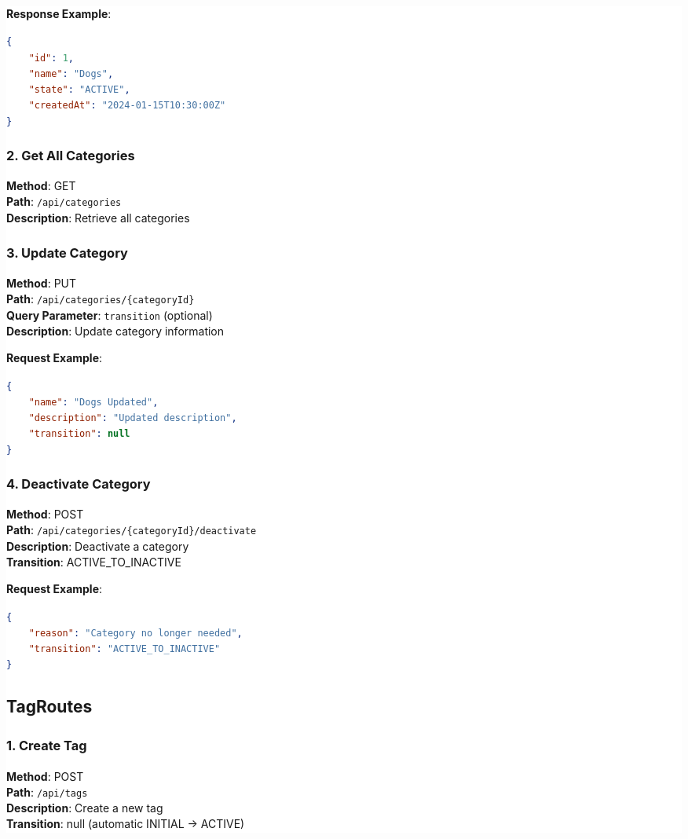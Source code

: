 **Response Example**:
```json
{
    "id": 1,
    "name": "Dogs",
    "state": "ACTIVE",
    "createdAt": "2024-01-15T10:30:00Z"
}
```

### 2. Get All Categories
**Method**: GET  
**Path**: `/api/categories`  
**Description**: Retrieve all categories

### 3. Update Category
**Method**: PUT  
**Path**: `/api/categories/{categoryId}`  
**Query Parameter**: `transition` (optional)  
**Description**: Update category information

**Request Example**:
```json
{
    "name": "Dogs Updated",
    "description": "Updated description",
    "transition": null
}
```

### 4. Deactivate Category
**Method**: POST  
**Path**: `/api/categories/{categoryId}/deactivate`  
**Description**: Deactivate a category  
**Transition**: ACTIVE_TO_INACTIVE

**Request Example**:
```json
{
    "reason": "Category no longer needed",
    "transition": "ACTIVE_TO_INACTIVE"
}
```

## TagRoutes

### 1. Create Tag
**Method**: POST  
**Path**: `/api/tags`  
**Description**: Create a new tag  
**Transition**: null (automatic INITIAL → ACTIVE)
